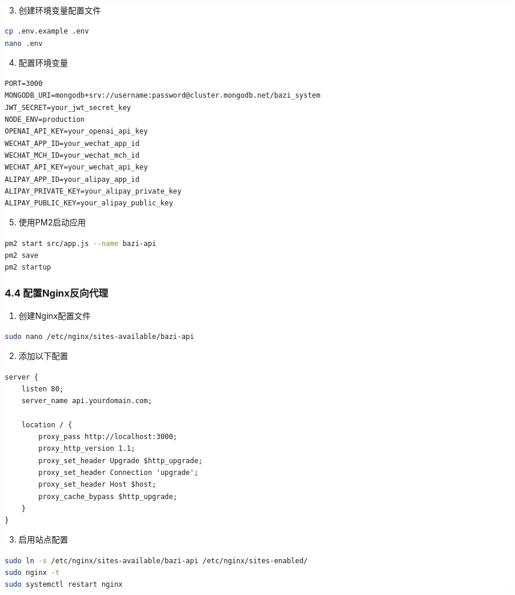 3. 创建环境变量配置文件
```bash
cp .env.example .env
nano .env
```

4. 配置环境变量
```
PORT=3000
MONGODB_URI=mongodb+srv://username:password@cluster.mongodb.net/bazi_system
JWT_SECRET=your_jwt_secret_key
NODE_ENV=production
OPENAI_API_KEY=your_openai_api_key
WECHAT_APP_ID=your_wechat_app_id
WECHAT_MCH_ID=your_wechat_mch_id
WECHAT_API_KEY=your_wechat_api_key
ALIPAY_APP_ID=your_alipay_app_id
ALIPAY_PRIVATE_KEY=your_alipay_private_key
ALIPAY_PUBLIC_KEY=your_alipay_public_key
```

5. 使用PM2启动应用
```bash
pm2 start src/app.js --name bazi-api
pm2 save
pm2 startup
```

### 4.4 配置Nginx反向代理

1. 创建Nginx配置文件
```bash
sudo nano /etc/nginx/sites-available/bazi-api
```

2. 添加以下配置
```nginx
server {
    listen 80;
    server_name api.yourdomain.com;

    location / {
        proxy_pass http://localhost:3000;
        proxy_http_version 1.1;
        proxy_set_header Upgrade $http_upgrade;
        proxy_set_header Connection 'upgrade';
        proxy_set_header Host $host;
        proxy_cache_bypass $http_upgrade;
    }
}
```

3. 启用站点配置
```bash
sudo ln -s /etc/nginx/sites-available/bazi-api /etc/nginx/sites-enabled/
sudo nginx -t
sudo systemctl restart nginx
```
